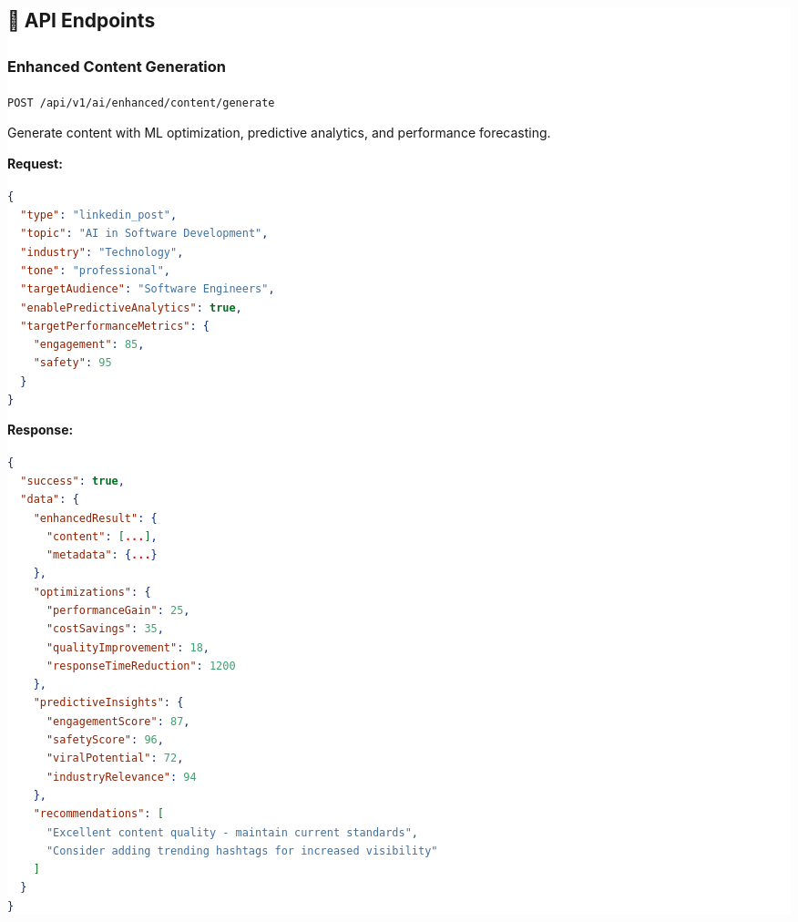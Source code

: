 ## 🔧 API Endpoints

### Enhanced Content Generation
```http
POST /api/v1/ai/enhanced/content/generate
```
Generate content with ML optimization, predictive analytics, and performance forecasting.

**Request:**
```json
{
  "type": "linkedin_post",
  "topic": "AI in Software Development",
  "industry": "Technology",
  "tone": "professional",
  "targetAudience": "Software Engineers",
  "enablePredictiveAnalytics": true,
  "targetPerformanceMetrics": {
    "engagement": 85,
    "safety": 95
  }
}
```

**Response:**
```json
{
  "success": true,
  "data": {
    "enhancedResult": {
      "content": [...],
      "metadata": {...}
    },
    "optimizations": {
      "performanceGain": 25,
      "costSavings": 35,
      "qualityImprovement": 18,
      "responseTimeReduction": 1200
    },
    "predictiveInsights": {
      "engagementScore": 87,
      "safetyScore": 96,
      "viralPotential": 72,
      "industryRelevance": 94
    },
    "recommendations": [
      "Excellent content quality - maintain current standards",
      "Consider adding trending hashtags for increased visibility"
    ]
  }
}
```
